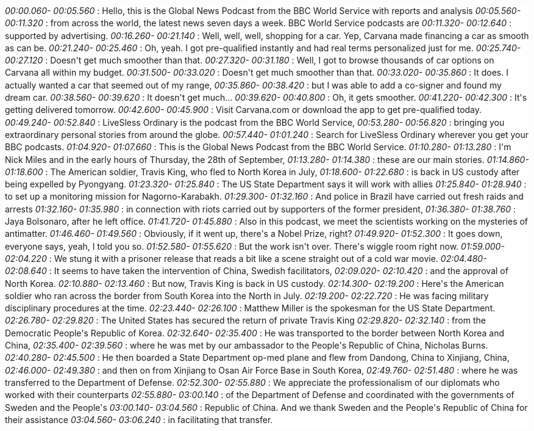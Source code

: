*00:00.060- 00:05.560* :  Hello, this is the Global News Podcast from the BBC World Service with reports and analysis
*00:05.560- 00:11.320* :  from across the world, the latest news seven days a week. BBC World Service podcasts are
*00:11.320- 00:12.640* :  supported by advertising.
*00:16.260- 00:21.140* :  Well, well, well, shopping for a car. Yep, Carvana made financing a car as smooth as can be.
*00:21.240- 00:25.460* :  Oh, yeah. I got pre-qualified instantly and had real terms personalized just for me.
*00:25.740- 00:27.120* :  Doesn't get much smoother than that.
*00:27.320- 00:31.180* :  Well, I got to browse thousands of car options on Carvana all within my budget.
*00:31.500- 00:33.020* :  Doesn't get much smoother than that.
*00:33.020- 00:35.860* :  It does. I actually wanted a car that seemed out of my range,
*00:35.860- 00:38.420* :  but I was able to add a co-signer and found my dream car.
*00:38.560- 00:39.620* :  It doesn't get much...
*00:39.620- 00:40.800* :  Oh, it gets smoother.
*00:41.220- 00:42.300* :  It's getting delivered tomorrow.
*00:42.600- 00:45.900* :  Visit Carvana.com or download the app to get pre-qualified today.
*00:49.240- 00:52.840* :  LiveSless Ordinary is the podcast from the BBC World Service,
*00:53.280- 00:56.820* :  bringing you extraordinary personal stories from around the globe.
*00:57.440- 01:01.240* :  Search for LiveSless Ordinary wherever you get your BBC podcasts.
*01:04.920- 01:07.660* :  This is the Global News Podcast from the BBC World Service.
*01:10.280- 01:13.280* :  I'm Nick Miles and in the early hours of Thursday, the 28th of September,
*01:13.280- 01:14.380* :  these are our main stories.
*01:14.860- 01:18.600* :  The American soldier, Travis King, who fled to North Korea in July,
*01:18.600- 01:22.680* :  is back in US custody after being expelled by Pyongyang.
*01:23.320- 01:25.840* :  The US State Department says it will work with allies
*01:25.840- 01:28.940* :  to set up a monitoring mission for Nagorno-Karabakh.
*01:29.300- 01:32.160* :  And police in Brazil have carried out fresh raids and arrests
*01:32.160- 01:35.980* :  in connection with riots carried out by supporters of the former president,
*01:36.380- 01:38.760* :  Jaya Bolsonaro, after he left office.
*01:41.720- 01:45.880* :  Also in this podcast, we meet the scientists working on the mysteries of antimatter.
*01:46.460- 01:49.560* :  Obviously, if it went up, there's a Nobel Prize, right?
*01:49.920- 01:52.300* :  It goes down, everyone says, yeah, I told you so.
*01:52.580- 01:55.620* :  But the work isn't over. There's wiggle room right now.
*01:59.000- 02:04.220* :  We stung it with a prisoner release that reads a bit like a scene straight out of a cold war movie.
*02:04.480- 02:08.640* :  It seems to have taken the intervention of China, Swedish facilitators,
*02:09.020- 02:10.420* :  and the approval of North Korea.
*02:10.880- 02:13.460* :  But now, Travis King is back in US custody.
*02:14.300- 02:19.200* :  Here's the American soldier who ran across the border from South Korea into the North in July.
*02:19.200- 02:22.720* :  He was facing military disciplinary procedures at the time.
*02:23.440- 02:26.100* :  Matthew Miller is the spokesman for the US State Department.
*02:26.780- 02:29.820* :  The United States has secured the return of private Travis King
*02:29.820- 02:32.140* :  from the Democratic People's Republic of Korea.
*02:32.640- 02:35.400* :  He was transported to the border between North Korea and China,
*02:35.400- 02:39.560* :  where he was met by our ambassador to the People's Republic of China, Nicholas Burns.
*02:40.280- 02:45.500* :  He then boarded a State Department op-med plane and flew from Dandong, China to Xinjiang, China,
*02:46.000- 02:49.380* :  and then on from Xinjiang to Osan Air Force Base in South Korea,
*02:49.760- 02:51.480* :  where he was transferred to the Department of Defense.
*02:52.300- 02:55.880* :  We appreciate the professionalism of our diplomats who worked with their counterparts
*02:55.880- 03:00.140* :  of the Department of Defense and coordinated with the governments of Sweden and the People's
*03:00.140- 03:04.560* :  Republic of China. And we thank Sweden and the People's Republic of China for their assistance
*03:04.560- 03:06.240* :  in facilitating that transfer.
